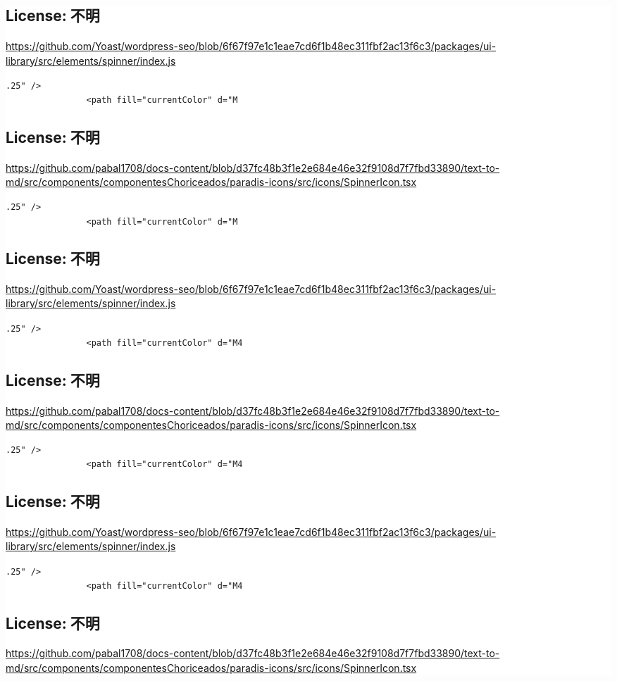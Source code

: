 
## License: 不明
https://github.com/Yoast/wordpress-seo/blob/6f67f97e1c1eae7cd6f1b48ec311fbf2ac13f6c3/packages/ui-library/src/elements/spinner/index.js

```
.25" />
                <path fill="currentColor" d="M
```


## License: 不明
https://github.com/pabal1708/docs-content/blob/d37fc48b3f1e2e684e46e32f9108d7f7fbd33890/text-to-md/src/components/componentesChoriceados/paradis-icons/src/icons/SpinnerIcon.tsx

```
.25" />
                <path fill="currentColor" d="M
```


## License: 不明
https://github.com/Yoast/wordpress-seo/blob/6f67f97e1c1eae7cd6f1b48ec311fbf2ac13f6c3/packages/ui-library/src/elements/spinner/index.js

```
.25" />
                <path fill="currentColor" d="M4
```


## License: 不明
https://github.com/pabal1708/docs-content/blob/d37fc48b3f1e2e684e46e32f9108d7f7fbd33890/text-to-md/src/components/componentesChoriceados/paradis-icons/src/icons/SpinnerIcon.tsx

```
.25" />
                <path fill="currentColor" d="M4
```


## License: 不明
https://github.com/Yoast/wordpress-seo/blob/6f67f97e1c1eae7cd6f1b48ec311fbf2ac13f6c3/packages/ui-library/src/elements/spinner/index.js

```
.25" />
                <path fill="currentColor" d="M4 
```


## License: 不明
https://github.com/pabal1708/docs-content/blob/d37fc48b3f1e2e684e46e32f9108d7f7fbd33890/text-to-md/src/components/componentesChoriceados/paradis-icons/src/icons/SpinnerIcon.tsx
